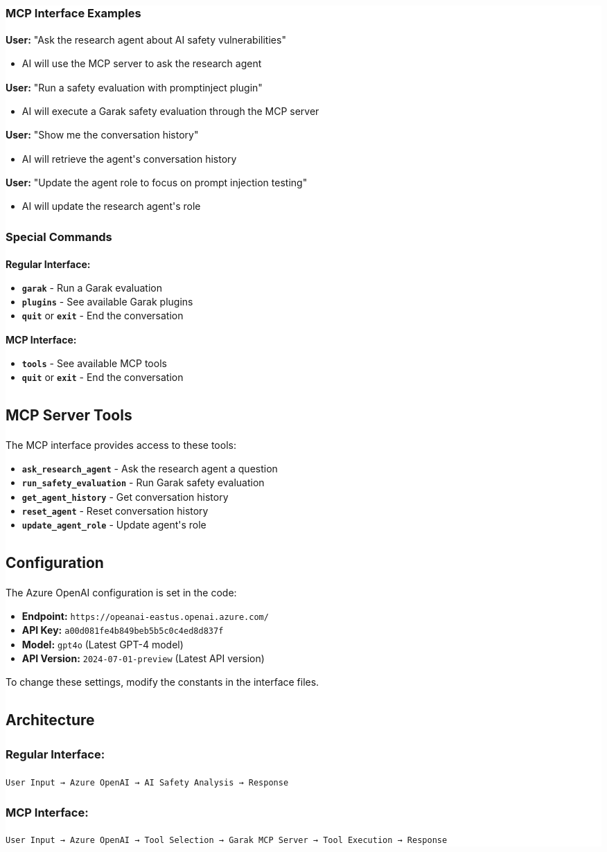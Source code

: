 ### MCP Interface Examples

**User:** "Ask the research agent about AI safety vulnerabilities"
- AI will use the MCP server to ask the research agent

**User:** "Run a safety evaluation with promptinject plugin"
- AI will execute a Garak safety evaluation through the MCP server

**User:** "Show me the conversation history"
- AI will retrieve the agent's conversation history

**User:** "Update the agent role to focus on prompt injection testing"
- AI will update the research agent's role

### Special Commands

**Regular Interface:**
- **`garak`** - Run a Garak evaluation
- **`plugins`** - See available Garak plugins
- **`quit`** or **`exit`** - End the conversation

**MCP Interface:**
- **`tools`** - See available MCP tools
- **`quit`** or **`exit`** - End the conversation

## MCP Server Tools

The MCP interface provides access to these tools:

- **`ask_research_agent`** - Ask the research agent a question
- **`run_safety_evaluation`** - Run Garak safety evaluation
- **`get_agent_history`** - Get conversation history
- **`reset_agent`** - Reset conversation history
- **`update_agent_role`** - Update agent's role

## Configuration

The Azure OpenAI configuration is set in the code:
- **Endpoint:** `https://opeanai-eastus.openai.azure.com/`
- **API Key:** `a00d081fe4b849beb5b5c0c4ed8d837f`
- **Model:** `gpt4o` (Latest GPT-4 model)
- **API Version:** `2024-07-01-preview` (Latest API version)

To change these settings, modify the constants in the interface files.

## Architecture

### Regular Interface:
```
User Input → Azure OpenAI → AI Safety Analysis → Response
```

### MCP Interface:
```
User Input → Azure OpenAI → Tool Selection → Garak MCP Server → Tool Execution → Response
```
